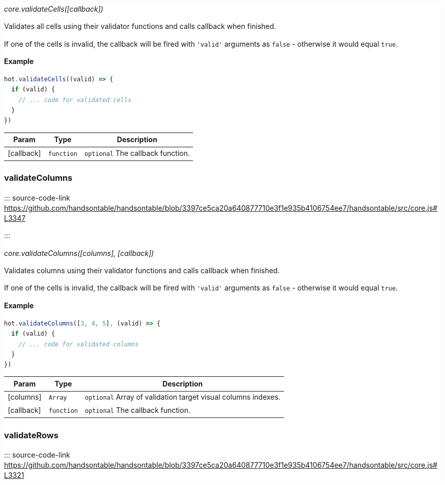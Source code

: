_core.validateCells([callback])_

Validates all cells using their validator functions and calls callback when finished.

If one of the cells is invalid, the callback will be fired with `'valid'` arguments as `false` - otherwise it
would equal `true`.

**Example**
```js
hot.validateCells((valid) => {
  if (valid) {
    // ... code for validated cells
  }
})
```

| Param | Type | Description |
| --- | --- | --- |
| [callback] | `function` | `optional` The callback function. |



### validateColumns

::: source-code-link https://github.com/handsontable/handsontable/blob/3397ce5ca20a640877710e3f1e935b4106754ee7/handsontable/src/core.js#L3347

:::

_core.validateColumns([columns], [callback])_

Validates columns using their validator functions and calls callback when finished.

If one of the cells is invalid, the callback will be fired with `'valid'` arguments as `false` - otherwise it
 would equal `true`.

**Example**
```js
hot.validateColumns([3, 4, 5], (valid) => {
  if (valid) {
    // ... code for validated columns
  }
})
```

| Param | Type | Description |
| --- | --- | --- |
| [columns] | `Array` | `optional` Array of validation target visual columns indexes. |
| [callback] | `function` | `optional` The callback function. |



### validateRows

::: source-code-link https://github.com/handsontable/handsontable/blob/3397ce5ca20a640877710e3f1e935b4106754ee7/handsontable/src/core.js#L3321
